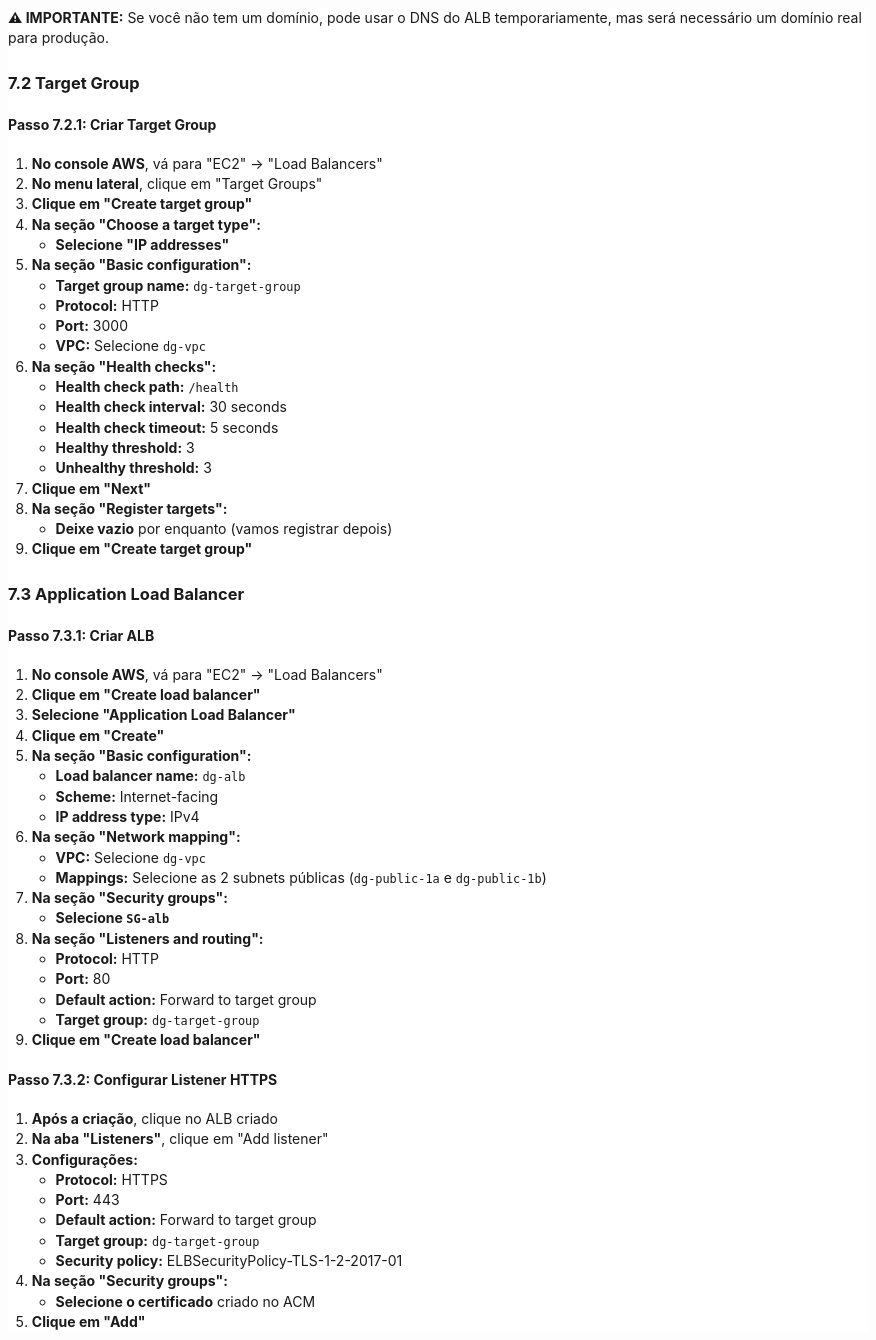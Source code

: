 **⚠️ IMPORTANTE:** Se você não tem um domínio, pode usar o DNS do ALB temporariamente, mas será necessário um domínio real para produção.

### **7.2 Target Group**

#### **Passo 7.2.1: Criar Target Group**
1. **No console AWS**, vá para "EC2" → "Load Balancers"
2. **No menu lateral**, clique em "Target Groups"
3. **Clique em "Create target group"**
4. **Na seção "Choose a target type":**
   - **Selecione "IP addresses"**
5. **Na seção "Basic configuration":**
   - **Target group name:** `dg-target-group`
   - **Protocol:** HTTP
   - **Port:** 3000
   - **VPC:** Selecione `dg-vpc`
6. **Na seção "Health checks":**
   - **Health check path:** `/health`
   - **Health check interval:** 30 seconds
   - **Health check timeout:** 5 seconds
   - **Healthy threshold:** 3
   - **Unhealthy threshold:** 3
7. **Clique em "Next"**
8. **Na seção "Register targets":**
   - **Deixe vazio** por enquanto (vamos registrar depois)
9. **Clique em "Create target group"**

### **7.3 Application Load Balancer**

#### **Passo 7.3.1: Criar ALB**
1. **No console AWS**, vá para "EC2" → "Load Balancers"
2. **Clique em "Create load balancer"**
3. **Selecione "Application Load Balancer"**
4. **Clique em "Create"**
5. **Na seção "Basic configuration":**
   - **Load balancer name:** `dg-alb`
   - **Scheme:** Internet-facing
   - **IP address type:** IPv4
6. **Na seção "Network mapping":**
   - **VPC:** Selecione `dg-vpc`
   - **Mappings:** Selecione as 2 subnets públicas (`dg-public-1a` e `dg-public-1b`)
7. **Na seção "Security groups":**
   - **Selecione `SG-alb`**
8. **Na seção "Listeners and routing":**
   - **Protocol:** HTTP
   - **Port:** 80
   - **Default action:** Forward to target group
   - **Target group:** `dg-target-group`
9. **Clique em "Create load balancer"**

#### **Passo 7.3.2: Configurar Listener HTTPS**
1. **Após a criação**, clique no ALB criado
2. **Na aba "Listeners"**, clique em "Add listener"
3. **Configurações:**
   - **Protocol:** HTTPS
   - **Port:** 443
   - **Default action:** Forward to target group
   - **Target group:** `dg-target-group`
   - **Security policy:** ELBSecurityPolicy-TLS-1-2-2017-01
4. **Na seção "Security groups":**
   - **Selecione o certificado** criado no ACM
5. **Clique em "Add"**
